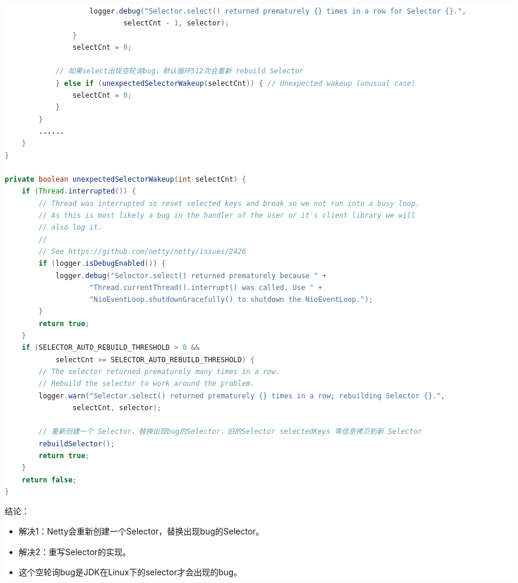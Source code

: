 ```java
                    logger.debug("Selector.select() returned prematurely {} times in a row for Selector {}.",
                            selectCnt - 1, selector);
                }
                selectCnt = 0;

            // 如果select出现空轮询bug，默认循环512次会重新 rebuild Selector
            } else if (unexpectedSelectorWakeup(selectCnt)) { // Unexpected wakeup (unusual case)
                selectCnt = 0;
            }
        } 
        ......
    }
}

private boolean unexpectedSelectorWakeup(int selectCnt) {
    if (Thread.interrupted()) {
        // Thread was interrupted so reset selected keys and break so we not run into a busy loop.
        // As this is most likely a bug in the handler of the user or it's client library we will
        // also log it.
        //
        // See https://github.com/netty/netty/issues/2426
        if (logger.isDebugEnabled()) {
            logger.debug("Selector.select() returned prematurely because " +
                    "Thread.currentThread().interrupt() was called. Use " +
                    "NioEventLoop.shutdownGracefully() to shutdown the NioEventLoop.");
        }
        return true;
    }
    if (SELECTOR_AUTO_REBUILD_THRESHOLD > 0 &&
            selectCnt >= SELECTOR_AUTO_REBUILD_THRESHOLD) {
        // The selector returned prematurely many times in a row.
        // Rebuild the selector to work around the problem.
        logger.warn("Selector.select() returned prematurely {} times in a row; rebuilding Selector {}.",
                selectCnt, selector);

        // 重新创建一个 Selector，替换出现bug的Selector，旧的Selector selectedKeys 等信息拷贝到新 Selector
        rebuildSelector();
        return true;
    }
    return false;
}
```

结论：

- 解决1：Netty会重新创建一个Selector，替换出现bug的Selector。

- 解决2：重写Selector的实现。

- 这个空轮询bug是JDK在Linux下的selector才会出现的bug。

